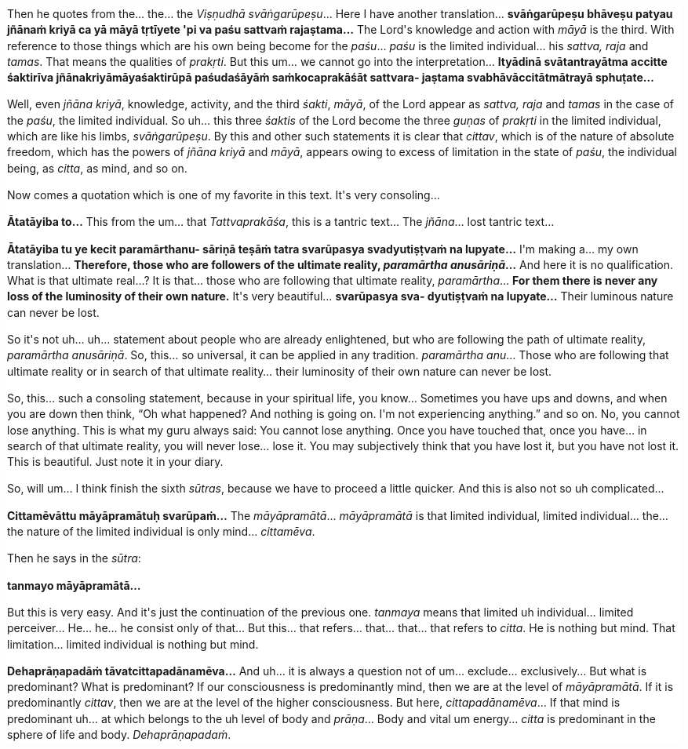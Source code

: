 Then he quotes from the… the… the *Viṣṇudhā svāṅgarūpeṣu*… Here I have another translation… **svāṅgarūpeṣu bhāveṣu patyau jñānaṁ kriyā ca yā māyā tṛtīyete 'pi va paśu sattvaṁ rajaṣtama…** The Lord's knowledge and action with *māyā* is the third. With reference to those things which are his own being become for the *paśu*… *paśu* is the limited individual… his *sattva, raja* and *tamas*. That means the qualities of *prakṛti*. But this um… we cannot go into the interpretation… **Ityādinā svātantrayātma accitte śaktirīva jñānakriyāmāyaśaktirūpā paśudaśāyāṁ saṁkocaprakāśāt sattvara- jaṣtama svabhāvāccitātmātrayā sphuṭate…**

Well, even *jñāna kriyā*, knowledge, activity, and the third *śakti*, *māyā*, of the Lord appear as *sattva, raja* and *tamas* in the case of the *paśu*, the limited individual. So uh… this three *śaktis* of the Lord become the three *guṇas* of *prakṛti* in the limited individual, which are like his limbs, *svāṅgarūpeṣu*. By this and other such statements it is clear that *cittav*, which is of the nature of absolute freedom, which has the powers of *jñāna kriyā* and *māyā*, appears owing to excess of limitation in the state of *paśu*, the individual being, as *citta*, as mind, and so on. 

Now comes a quotation which is one of my favorite in this text. It's very consoling…

**Ātatāyiba to…** This from the um… that *Tattvaprakāśa*, this is a tantric text… The *jñāna*… lost tantric text… 

**Ātatāyiba tu ye kecit paramārthanu- sāriṇā teṣāṁ tatra svarūpasya svadyutiṣṭvaṁ na lupyate…** I'm making a… my own translation… **Therefore, those who are followers of the ultimate reality, *paramārtha anusāriṇā*…** And here it is no qualification. What is that ultimate real…? It is that… those who are following that ultimate reality, *paramārtha*…  **For them there is never any loss of the luminosity of their own nature.** It's very beautiful… **svarūpasya sva- dyutiṣṭvaṁ na lupyate…** Their luminous nature can never be lost.

So it's not uh… uh… statement about people who are already enlightened, but who are following the path of ultimate reality, *paramārtha anusāriṇā*. So, this… so universal, it can be applied in any tradition. *paramārtha anu*… Those who are following that ultimate reality or in search of that ultimate reality… their luminosity of their own nature can never be lost. 

So, this… such a consoling statement, because in your spiritual life, you know… Sometimes you have ups and downs, and when you are down then think, “Oh what happened? And nothing is going on. I'm not experiencing anything.” and so on. No, you cannot lose anything. This is what my guru always said: You cannot lose anything. Once you have touched that, once you have… in search of that ultimate reality, you will never lose… lose it. You may subjectively think that you have lost it, but you have not lost it. This is beautiful. Just note it in your diary.

So, will um… I think finish the sixth *sūtras*, because we have to proceed a little quicker. And this is also not so uh complicated…

**Cittamēvāttu māyāpramātuḥ svarūpaṁ…** The *māyāpramātā*… *māyāpramātā* is that limited individual, limited individual… the… the nature of the limited individual is only mind… *cittamēva*.

Then he says in the *sūtra*: 

**tanmayo māyāpramātā…**

But this is very easy. And it's just the continuation of the previous one. *tanmaya* means that limited uh individual… limited perceiver… He… he… he consist only of that… But this… that refers… that… that… that refers to *citta*. He is nothing but mind. That limitation… limited individual is nothing but mind. 

**Dehaprāṇapadāṁ tāvatcittapadānamēva…** And uh… it is always a question not of um… exclude… exclusively… But what is predominant? What is predominant? If our consciousness is predominantly mind, then we are at the level of *māyāpramātā*. If it is predominantly *cittav*, then we are at the level of the higher consciousness. But here, *cittapadānamēva*… If that mind is predominant uh… at which belongs to the uh level of body and *prāṇa*… Body and vital um energy… *citta* is predominant in the sphere of life and body. *Dehaprāṇapadaṁ*.
